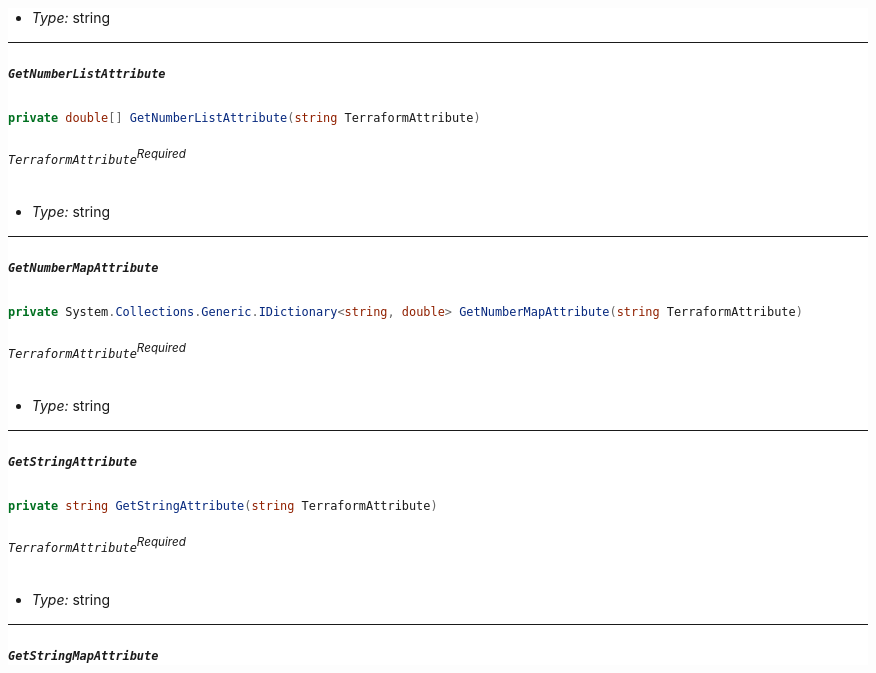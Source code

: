 - *Type:* string

---

##### `GetNumberListAttribute` <a name="GetNumberListAttribute" id="@cdktf/provider-tfe.dataTfeOrganizationMembership.DataTfeOrganizationMembership.getNumberListAttribute"></a>

```csharp
private double[] GetNumberListAttribute(string TerraformAttribute)
```

###### `TerraformAttribute`<sup>Required</sup> <a name="TerraformAttribute" id="@cdktf/provider-tfe.dataTfeOrganizationMembership.DataTfeOrganizationMembership.getNumberListAttribute.parameter.terraformAttribute"></a>

- *Type:* string

---

##### `GetNumberMapAttribute` <a name="GetNumberMapAttribute" id="@cdktf/provider-tfe.dataTfeOrganizationMembership.DataTfeOrganizationMembership.getNumberMapAttribute"></a>

```csharp
private System.Collections.Generic.IDictionary<string, double> GetNumberMapAttribute(string TerraformAttribute)
```

###### `TerraformAttribute`<sup>Required</sup> <a name="TerraformAttribute" id="@cdktf/provider-tfe.dataTfeOrganizationMembership.DataTfeOrganizationMembership.getNumberMapAttribute.parameter.terraformAttribute"></a>

- *Type:* string

---

##### `GetStringAttribute` <a name="GetStringAttribute" id="@cdktf/provider-tfe.dataTfeOrganizationMembership.DataTfeOrganizationMembership.getStringAttribute"></a>

```csharp
private string GetStringAttribute(string TerraformAttribute)
```

###### `TerraformAttribute`<sup>Required</sup> <a name="TerraformAttribute" id="@cdktf/provider-tfe.dataTfeOrganizationMembership.DataTfeOrganizationMembership.getStringAttribute.parameter.terraformAttribute"></a>

- *Type:* string

---

##### `GetStringMapAttribute` <a name="GetStringMapAttribute" id="@cdktf/provider-tfe.dataTfeOrganizationMembership.DataTfeOrganizationMembership.getStringMapAttribute"></a>
